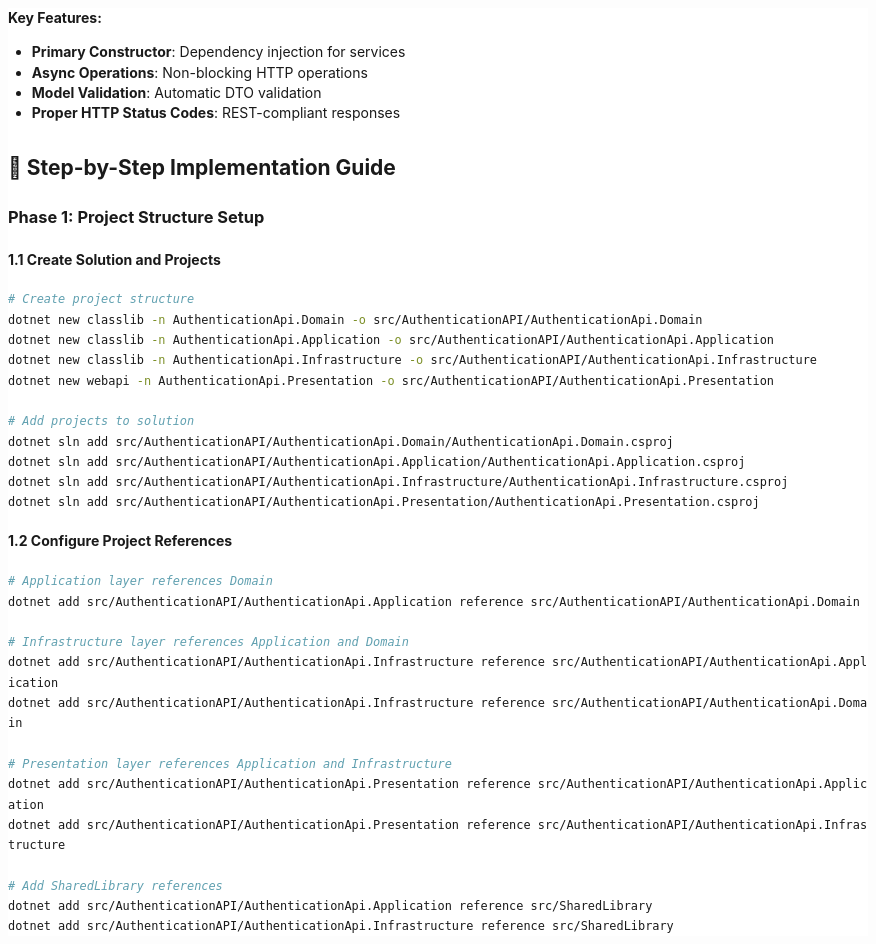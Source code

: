 **Key Features:**
- **Primary Constructor**: Dependency injection for services
- **Async Operations**: Non-blocking HTTP operations
- **Model Validation**: Automatic DTO validation
- **Proper HTTP Status Codes**: REST-compliant responses

## 🚀 Step-by-Step Implementation Guide

### Phase 1: Project Structure Setup

#### 1.1 Create Solution and Projects
```bash
# Create project structure
dotnet new classlib -n AuthenticationApi.Domain -o src/AuthenticationAPI/AuthenticationApi.Domain
dotnet new classlib -n AuthenticationApi.Application -o src/AuthenticationAPI/AuthenticationApi.Application
dotnet new classlib -n AuthenticationApi.Infrastructure -o src/AuthenticationAPI/AuthenticationApi.Infrastructure
dotnet new webapi -n AuthenticationApi.Presentation -o src/AuthenticationAPI/AuthenticationApi.Presentation

# Add projects to solution
dotnet sln add src/AuthenticationAPI/AuthenticationApi.Domain/AuthenticationApi.Domain.csproj
dotnet sln add src/AuthenticationAPI/AuthenticationApi.Application/AuthenticationApi.Application.csproj
dotnet sln add src/AuthenticationAPI/AuthenticationApi.Infrastructure/AuthenticationApi.Infrastructure.csproj
dotnet sln add src/AuthenticationAPI/AuthenticationApi.Presentation/AuthenticationApi.Presentation.csproj
```

#### 1.2 Configure Project References
```bash
# Application layer references Domain
dotnet add src/AuthenticationAPI/AuthenticationApi.Application reference src/AuthenticationAPI/AuthenticationApi.Domain

# Infrastructure layer references Application and Domain
dotnet add src/AuthenticationAPI/AuthenticationApi.Infrastructure reference src/AuthenticationAPI/AuthenticationApi.Application
dotnet add src/AuthenticationAPI/AuthenticationApi.Infrastructure reference src/AuthenticationAPI/AuthenticationApi.Domain

# Presentation layer references Application and Infrastructure
dotnet add src/AuthenticationAPI/AuthenticationApi.Presentation reference src/AuthenticationAPI/AuthenticationApi.Application
dotnet add src/AuthenticationAPI/AuthenticationApi.Presentation reference src/AuthenticationAPI/AuthenticationApi.Infrastructure

# Add SharedLibrary references
dotnet add src/AuthenticationAPI/AuthenticationApi.Application reference src/SharedLibrary
dotnet add src/AuthenticationAPI/AuthenticationApi.Infrastructure reference src/SharedLibrary
```
